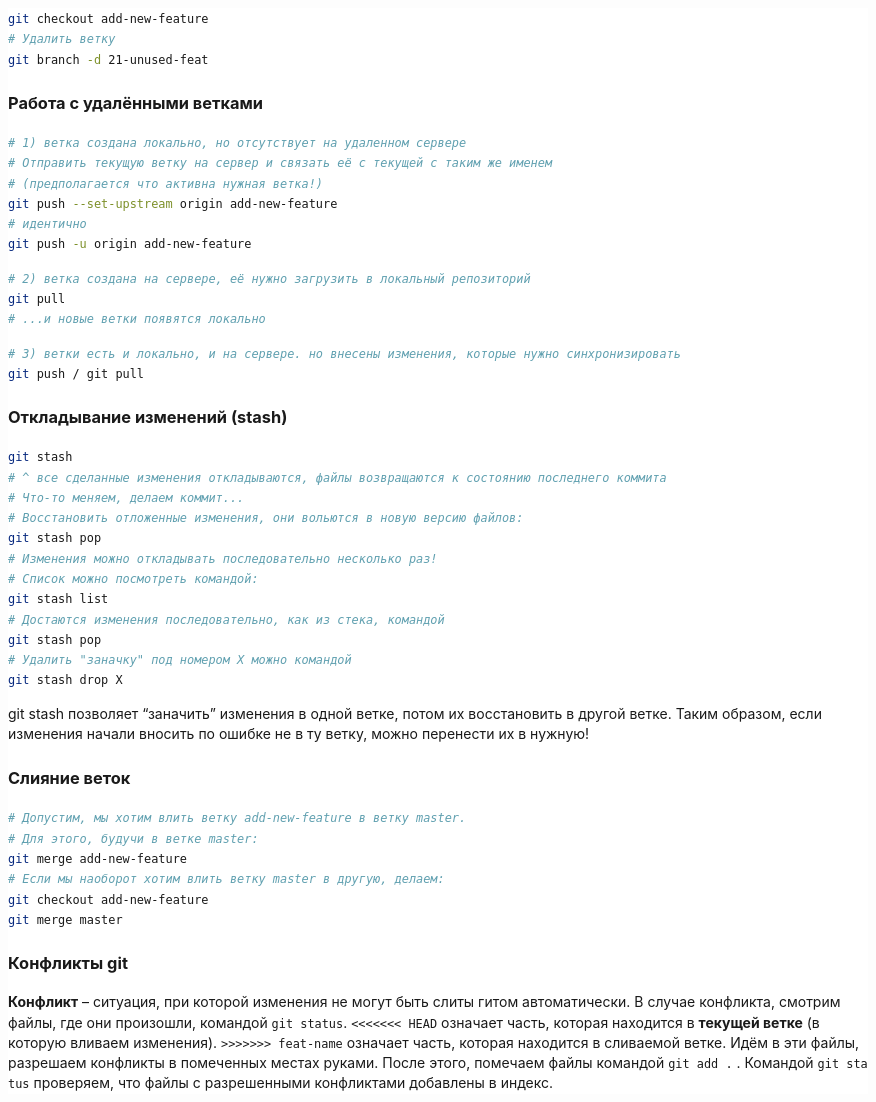 ```Bash
git checkout add-new-feature
# Удалить ветку
git branch -d 21-unused-feat
```
### Работа с удалёнными ветками
```Bash
# 1) ветка создана локально, но отсутствует на удаленном сервере
# Отправить текущую ветку на сервер и связать её с текущей с таким же именем
# (предполагается что активна нужная ветка!)
git push --set-upstream origin add-new-feature
# идентично
git push -u origin add-new-feature
```
```Bash
# 2) ветка создана на сервере, её нужно загрузить в локальный репозиторий
git pull
# ...и новые ветки появятся локально
```
```Bash
# 3) ветки есть и локально, и на сервере. но внесены изменения, которые нужно синхронизировать
git push / git pull
```
### Откладывание изменений (stash)
```Bash
git stash
# ^ все сделанные изменения откладываются, файлы возвращаются к состоянию последнего коммита
# Что-то меняем, делаем коммит...
# Восстановить отложенные изменения, они вольются в новую версию файлов:
git stash pop
# Изменения можно откладывать последовательно несколько раз!
# Список можно посмотреть командой:
git stash list
# Достаются изменения последовательно, как из стека, командой
git stash pop
# Удалить "заначку" под номером Х можно командой
git stash drop X
```
git stash позволяет “заначить” изменения в одной ветке, потом их восстановить в другой ветке. Таким образом, если изменения начали вносить по ошибке не в ту ветку, можно перенести их в нужную!
### Слияние веток
```Bash
# Допустим, мы хотим влить ветку add-new-feature в ветку master.
# Для этого, будучи в ветке master:
git merge add-new-feature
# Если мы наоборот хотим влить ветку master в другую, делаем:
git checkout add-new-feature
git merge master
```
### Конфликты git
**Конфликт** – ситуация, при которой изменения не могут быть слиты гитом автоматически.
В случае конфликта, смотрим файлы, где они произошли, командой `git status`.
`<<<<<<< HEAD` означает часть, которая находится в **текущей ветке** (в которую вливаем изменения).
`>>>>>>> feat-name` означает часть, которая находится в сливаемой ветке.
Идём в эти файлы, разрешаем конфликты в помеченных местах руками. После этого, помечаем файлы командой `git add .` . Командой `git status` проверяем, что файлы с разрешенными конфликтами добавлены в индекс.
